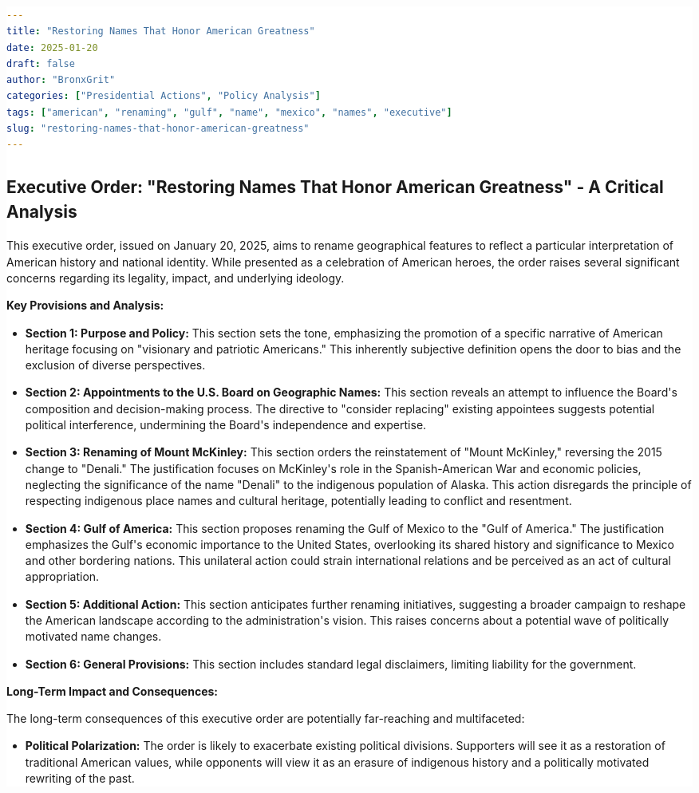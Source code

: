 ```yaml
---
title: "Restoring Names That Honor American Greatness"
date: 2025-01-20
draft: false
author: "BronxGrit"
categories: ["Presidential Actions", "Policy Analysis"]
tags: ["american", "renaming", "gulf", "name", "mexico", "names", "executive"]
slug: "restoring-names-that-honor-american-greatness"
---
```


##  Executive Order: "Restoring Names That Honor American Greatness" - A Critical Analysis

This executive order, issued on January 20, 2025, aims to rename geographical features to reflect a particular interpretation of American history and national identity.  While presented as a celebration of American heroes, the order raises several significant concerns regarding its legality, impact, and underlying ideology.

**Key Provisions and Analysis:**

* **Section 1: Purpose and Policy:** This section sets the tone, emphasizing the promotion of a specific narrative of American heritage focusing on "visionary and patriotic Americans." This inherently subjective definition opens the door to bias and the exclusion of diverse perspectives.

* **Section 2: Appointments to the U.S. Board on Geographic Names:** This section reveals an attempt to influence the Board's composition and decision-making process.  The directive to "consider replacing" existing appointees suggests potential political interference, undermining the Board's independence and expertise.

* **Section 3: Renaming of Mount McKinley:** This section orders the reinstatement of "Mount McKinley," reversing the 2015 change to "Denali." The justification focuses on McKinley's role in the Spanish-American War and economic policies, neglecting the significance of the name "Denali" to the indigenous population of Alaska. This action disregards the principle of respecting indigenous place names and cultural heritage, potentially leading to conflict and resentment.

* **Section 4: Gulf of America:** This section proposes renaming the Gulf of Mexico to the "Gulf of America." The justification emphasizes the Gulf's economic importance to the United States, overlooking its shared history and significance to Mexico and other bordering nations. This unilateral action could strain international relations and be perceived as an act of cultural appropriation.

* **Section 5: Additional Action:** This section anticipates further renaming initiatives, suggesting a broader campaign to reshape the American landscape according to the administration's vision.  This raises concerns about a potential wave of politically motivated name changes.

* **Section 6: General Provisions:** This section includes standard legal disclaimers, limiting liability for the government.


**Long-Term Impact and Consequences:**

The long-term consequences of this executive order are potentially far-reaching and multifaceted:

* **Political Polarization:** The order is likely to exacerbate existing political divisions.  Supporters will see it as a restoration of traditional American values, while opponents will view it as an erasure of indigenous history and a politically motivated rewriting of the past.
